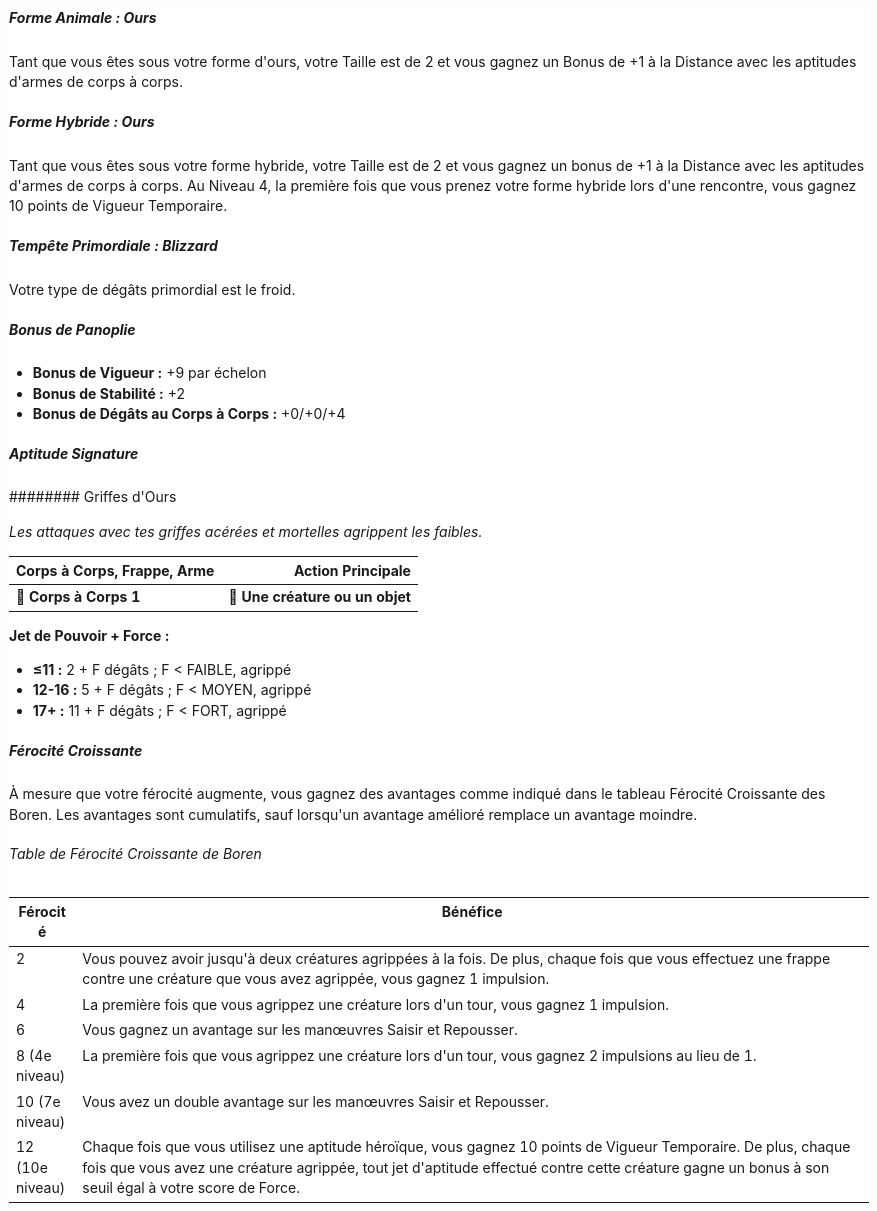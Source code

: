 ##### Forme Animale : Ours

Tant que vous êtes sous votre forme d'ours, votre Taille est de 2 et vous gagnez un Bonus de +1 à la Distance avec les aptitudes d'armes de corps à corps.

##### Forme Hybride : Ours

Tant que vous êtes sous votre forme hybride, votre Taille est de 2 et vous gagnez un bonus de +1 à la Distance avec les aptitudes d'armes de corps à corps. Au Niveau 4, la première fois que vous prenez votre forme hybride lors d'une rencontre, vous gagnez 10 points de Vigueur Temporaire.

##### Tempête Primordiale : Blizzard

Votre type de dégâts primordial est le froid.

##### Bonus de Panoplie

- **Bonus de Vigueur :** +9 par échelon
- **Bonus de Stabilité :** +2
- **Bonus de Dégâts au Corps à Corps :** +0/+0/+4

##### Aptitude Signature

######## Griffes d'Ours

*Les attaques avec tes griffes acérées et mortelles agrippent les faibles.*

| **Corps à Corps, Frappe, Arme** |               **Action Principale** |
|----------------------------------|------------------------------------:|
| **📏 Corps à Corps 1**           | **🎯 Une créature ou un objet** |

**Jet de Pouvoir + Force :**

- **≤11 :** 2 + F dégâts ; F < FAIBLE, agrippé
- **12-16 :** 5 + F dégâts ; F < MOYEN, agrippé
- **17+ :** 11 + F dégâts ; F < FORT, agrippé

##### Férocité Croissante

À mesure que votre férocité augmente, vous gagnez des avantages comme indiqué dans le tableau Férocité Croissante des Boren. Les avantages sont cumulatifs, sauf lorsqu'un avantage amélioré remplace un avantage moindre.

###### Table de Férocité Croissante de Boren

| Férocité        | Bénéfice                                                                                                                                                                                                                   |
|-----------------|---------------------------------------------------------------------------------------------------------------------------------------------------------------------------------------------------------------------------|
| 2               | Vous pouvez avoir jusqu'à deux créatures agrippées à la fois. De plus, chaque fois que vous effectuez une frappe contre une créature que vous avez agrippée, vous gagnez 1 impulsion.                                                                       |
| 4               | La première fois que vous agrippez une créature lors d'un tour, vous gagnez 1 impulsion.                                                                                                                                                           |
| 6               | Vous gagnez un avantage sur les manœuvres Saisir et Repousser.                                                                                                                                                                     |
| 8 (4e niveau)   | La première fois que vous agrippez une créature lors d'un tour, vous gagnez 2 impulsions au lieu de 1.                                                                                                                                             |
| 10 (7e niveau)  | Vous avez un double avantage sur les manœuvres Saisir et Repousser.                                                                                                                                                               |
| 12 (10e niveau) | Chaque fois que vous utilisez une aptitude héroïque, vous gagnez 10 points de Vigueur Temporaire. De plus, chaque fois que vous avez une créature agrippée, tout jet d'aptitude effectué contre cette créature gagne un bonus à son seuil égal à votre score de Force. |
